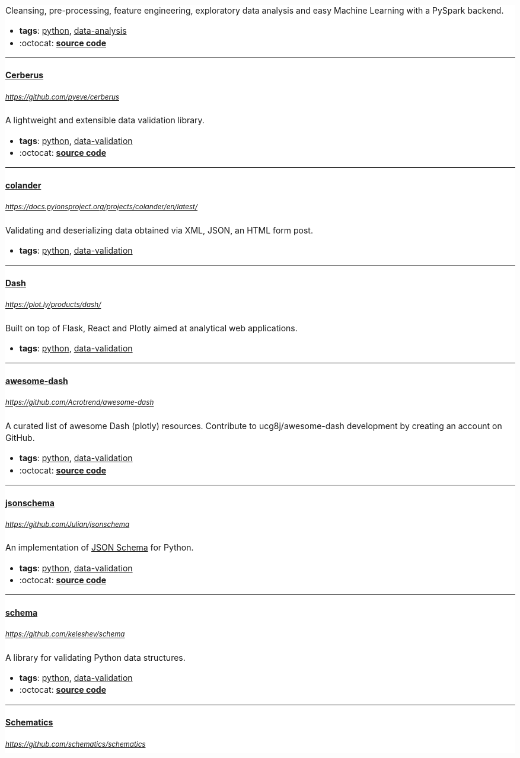 Cleansing, pre-processing, feature engineering, exploratory data analysis and easy Machine Learning with a PySpark backend.
* **tags**: [python](../tagged/python.md), [data-analysis](../tagged/data-analysis.md)
* :octocat: **[source code](https://github.com/ironmussa/Optimus)**
---
#### [Cerberus](https://github.com/pyeve/cerberus)
_<sup>https://github.com/pyeve/cerberus</sup>_

A lightweight and extensible data validation library.
* **tags**: [python](../tagged/python.md), [data-validation](../tagged/data-validation.md)
* :octocat: **[source code](https://github.com/pyeve/cerberus)**
---
#### [colander](https://docs.pylonsproject.org/projects/colander/en/latest/)
_<sup>https://docs.pylonsproject.org/projects/colander/en/latest/</sup>_

Validating and deserializing data obtained via XML, JSON, an HTML form post.
* **tags**: [python](../tagged/python.md), [data-validation](../tagged/data-validation.md)
---
#### [Dash](https://plot.ly/products/dash/)
_<sup>https://plot.ly/products/dash/</sup>_

Built on top of Flask, React and Plotly aimed at analytical web applications.
* **tags**: [python](../tagged/python.md), [data-validation](../tagged/data-validation.md)
---
#### [awesome-dash](https://github.com/Acrotrend/awesome-dash)
_<sup>https://github.com/Acrotrend/awesome-dash</sup>_

A curated list of awesome Dash (plotly) resources. Contribute to ucg8j/awesome-dash development by creating an account on GitHub.
* **tags**: [python](../tagged/python.md), [data-validation](../tagged/data-validation.md)
* :octocat: **[source code](https://github.com/Acrotrend/awesome-dash)**
---
#### [jsonschema](https://github.com/Julian/jsonschema)
_<sup>https://github.com/Julian/jsonschema</sup>_

An implementation of [JSON Schema](http://json-schema.org/) for Python.
* **tags**: [python](../tagged/python.md), [data-validation](../tagged/data-validation.md)
* :octocat: **[source code](https://github.com/Julian/jsonschema)**
---
#### [schema](https://github.com/keleshev/schema)
_<sup>https://github.com/keleshev/schema</sup>_

A library for validating Python data structures.
* **tags**: [python](../tagged/python.md), [data-validation](../tagged/data-validation.md)
* :octocat: **[source code](https://github.com/keleshev/schema)**
---
#### [Schematics](https://github.com/schematics/schematics)
_<sup>https://github.com/schematics/schematics</sup>_
